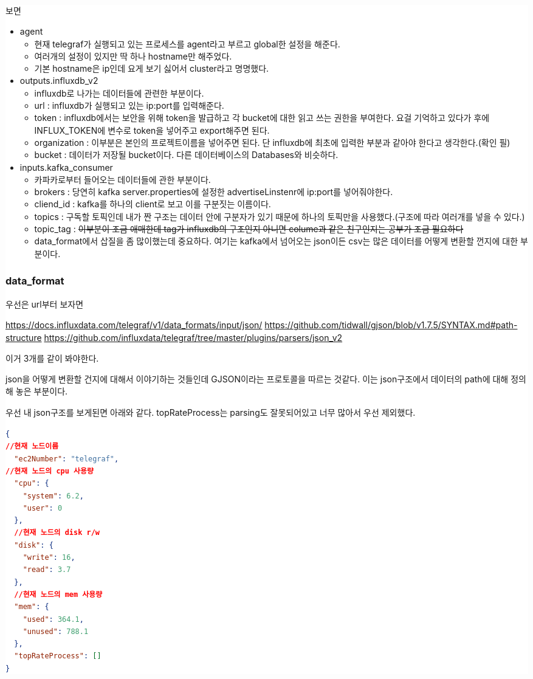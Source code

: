 보면 
* agent
	* 현재 telegraf가 실행되고 있는 프로세스를 agent라고 부르고 global한 설정을 해준다.
	* 여러개의 설정이 있지만 딱 하나 hostname만 해주었다.
	* 기본 hostname은 ip인데 요게 보기 싫어서 cluster라고 명명했다.
* outputs.influxdb_v2
	* influxdb로 나가는 데이터들에 관련한 부분이다.
	* url : influxdb가 실행되고 있는 ip:port를 입력해준다.
	* token : influxdb에서는 보안을 위해 token을 발급하고 각 bucket에 대한 읽고 쓰는 권한을 부여한다. 요걸 기억하고 있다가 후에 INFLUX_TOKEN에 변수로 token을 넣어주고 export해주면 된다.
	* organization : 이부분은 본인의 프로젝트이름을 넣어주면 된다. 단 influxdb에 최초에 입력한 부분과 같아야 한다고 생각한다.(확인 필)
	* bucket : 데이터가 저장될 bucket이다. 다른 데이터베이스의 Databases와 비슷하다.
* inputs.kafka_consumer
	* 카파카로부터 들어오는 데이터들에 관한 부분이다.
	* brokers : 당연히 kafka server.properties에 설정한 advertiseLinstenr에 ip:port를 넣어줘야한다.
	* cliend_id : kafka를 하나의 client로 보고 이를 구분짓는 이름이다.
	* topics : 구독할 토픽인데 내가 짠 구조는 데이터 안에 구분자가 있기 때문에 하나의 토픽만을 사용했다.(구조에 따라 여러개를 넣을 수 있다.)
	* topic_tag : ~~이부분이 조금 애매한데 tag가 influxdb의 구조인지 아니면 colume과 같은 친구인지는 공부가 조금 필요하다~~
	* data_format에서 삽질을 좀 많이했는데 중요하다. 여기는 kafka에서 넘어오는 json이든 csv는 많은 데이터를 어떻게 변환할 껀지에 대한 부분이다.

### data_format

우선은 url부터 보자면

https://docs.influxdata.com/telegraf/v1/data_formats/input/json/
https://github.com/tidwall/gjson/blob/v1.7.5/SYNTAX.md#path-structure
https://github.com/influxdata/telegraf/tree/master/plugins/parsers/json_v2

이거 3개를 같이 봐야한다.

json을 어떻게 변환할 건지에 대해서 이야기하는 것들인데 GJSON이라는 프로토콜을 따르는 것같다. 이는 json구조에서 데이터의 path에 대해 정의해 놓은 부분이다.

우선 내 json구조를 보게된면 아래와 같다. topRateProcess는 parsing도 잘못되어있고 너무 많아서 우선 제외했다.
```json
{
//현재 노드이름
  "ec2Number": "telegraf",
//현재 노드의 cpu 사용량
  "cpu": {
    "system": 6.2,
    "user": 0
  },
  //현재 노드의 disk r/w
  "disk": {
    "write": 16,
    "read": 3.7
  },
  //현재 노드의 mem 사용량
  "mem": {
    "used": 364.1,
    "unused": 788.1
  },
  "topRateProcess": []
}
```
